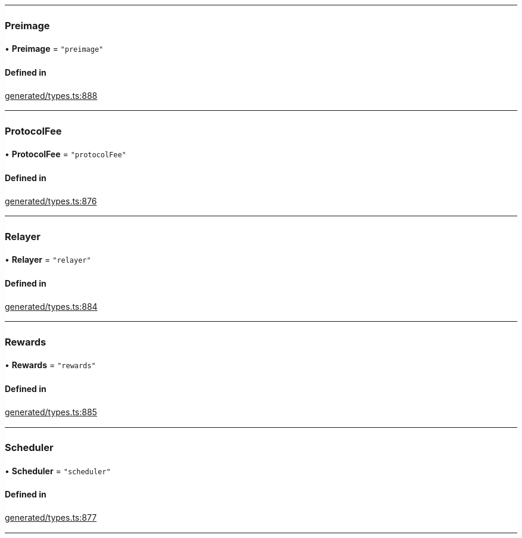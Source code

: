 ___

### Preimage

• **Preimage** = ``"preimage"``

#### Defined in

[generated/types.ts:888](https://github.com/PolymeshAssociation/polymesh-sdk/blob/8a9e72221/src/generated/types.ts#L888)

___

### ProtocolFee

• **ProtocolFee** = ``"protocolFee"``

#### Defined in

[generated/types.ts:876](https://github.com/PolymeshAssociation/polymesh-sdk/blob/8a9e72221/src/generated/types.ts#L876)

___

### Relayer

• **Relayer** = ``"relayer"``

#### Defined in

[generated/types.ts:884](https://github.com/PolymeshAssociation/polymesh-sdk/blob/8a9e72221/src/generated/types.ts#L884)

___

### Rewards

• **Rewards** = ``"rewards"``

#### Defined in

[generated/types.ts:885](https://github.com/PolymeshAssociation/polymesh-sdk/blob/8a9e72221/src/generated/types.ts#L885)

___

### Scheduler

• **Scheduler** = ``"scheduler"``

#### Defined in

[generated/types.ts:877](https://github.com/PolymeshAssociation/polymesh-sdk/blob/8a9e72221/src/generated/types.ts#L877)

___
